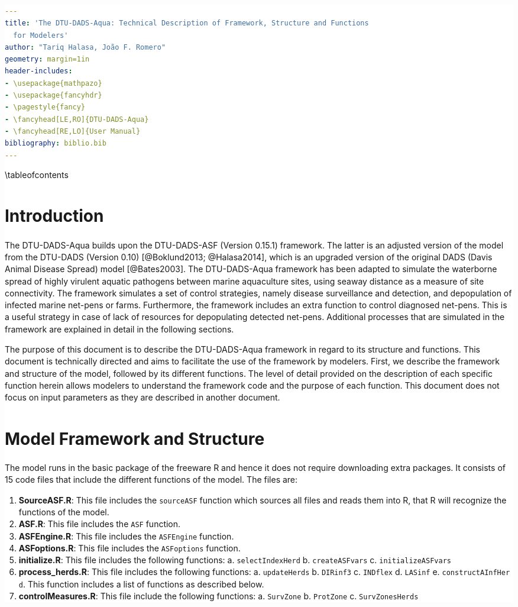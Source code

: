 ```yaml
---
title: 'The DTU-DADS-Aqua: Technical Description of Framework, Structure and Functions
  for Modelers'
author: "Tariq Halasa, João F. Romero"
geometry: margin=1in
header-includes:
- \usepackage{mathpazo}
- \usepackage{fancyhdr}
- \pagestyle{fancy}
- \fancyhead[LE,RO]{DTU-DADS-Aqua}
- \fancyhead[RE,LO]{User Manual}
bibliography: biblio.bib
---
```


\tableofcontents

# Introduction

The DTU-DADS-Aqua builds upon the DTU-DADS-ASF (Version 0.15.1) framework. The latter is an adjusted version of the model from the DTU-DADS (Version 0.10) [@Boklund2013; @Halasa2014], which is an upgraded version of the original DADS (Davis Animal Disease Spread) model [@Bates2003]. The DTU-DADS-Aqua framework has been adapted to simulate the waterborne spread of highly virulent aquatic pathogens between marine aquaculture sites, using seaway distance as a measure of site connectivity. The framework simulates a set of control strategies, namely disease surveillance and detection, and depopulation of infected marine net-pens or farms. Furthermore, the framework includes an extra function to control diagnosed net-pens. This is a useful strategy in case of lack of resources for depopulating detected net-pens. Additional processes that are simulated in the framework are explained in detail in the following sections.

The purpose of this document is to describe the DTU-DADS-Aqua framework in regard to its structure and functions. This document is technically directed and aims to facilitate the use of the framework by modelers. First, we describe the framework and structure of the model, followed by its different functions. The level of detail provided on the description of each specific function herein allows modelers to understand the framework code and the purpose of each function. This document does not focus on input parameters as they are described in another document.

# Model Framework and Structure

The model runs in the basic package of the freeware R and hence it does not require downloading extra packages. It consists of 15 code files that include the different functions of the model. The files are:

1. **SourceASF.R**: This file includes the `sourceASF` function which sources all files and reads them into R, that R will recognize the functions of the model. 
2. **ASF.R**: This file includes the `ASF` function.
3. **ASFEngine.R**: This file includes the `ASFEngine` function.
4. **ASFoptions.R**: This file includes the `ASFoptions` function.
5. **initialize.R**: This file includes the following functions:
    a. `selectIndexHerd`
    b. `createASFvars`
    c. `initializeASFvars`
6. **process_herds.R**: This file includes the following functions:
    a. `updateHerds`
    b. `DIRinf3`
    c. `INDflex`
    d. `LASinf`
    e. `constructAInfHerd`. This function includes a list of functions as described below.
7. **controlMeasures.R**: This file include the following functions:
    a. `SurvZone`
    b. `ProtZone`
    c. `SurvZonesHerds`